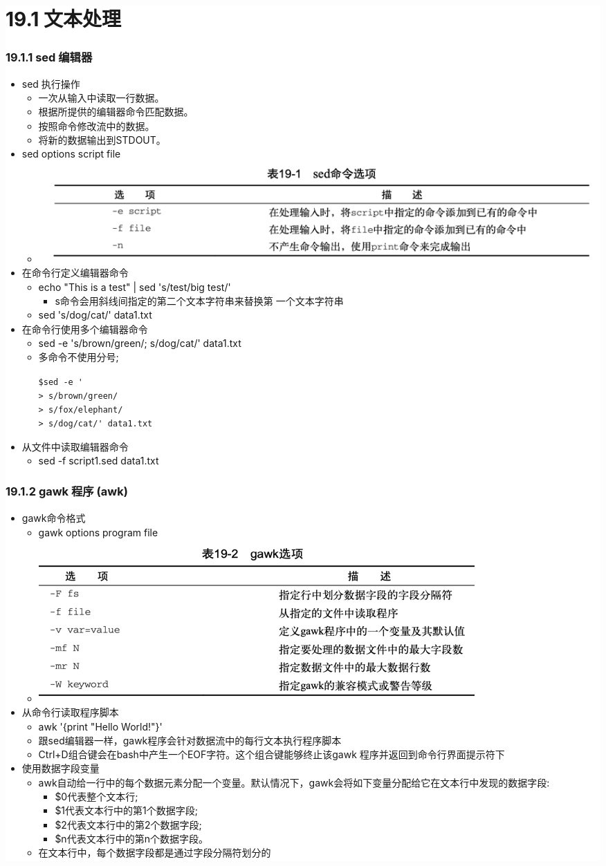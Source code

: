 # 19.1 文本处理
### 19.1.1 sed 编辑器
- sed 执行操作
  - 一次从输入中读取一行数据。
  - 根据所提供的编辑器命令匹配数据。
  - 按照命令修改流中的数据。
  - 将新的数据输出到STDOUT。
- sed options script file
    - ![img.png](img.png)
- 在命令行定义编辑器命令
  - echo "This is a test" | sed 's/test/big test/'
      - s命令会用斜线间指定的第二个文本字符串来替换第 一个文本字符串
  - sed 's/dog/cat/' data1.txt
- 在命令行使用多个编辑器命令
  - sed -e 's/brown/green/; s/dog/cat/' data1.txt
  - 多命令不使用分号;
    ```shell
    $sed -e '
    > s/brown/green/
    > s/fox/elephant/
    > s/dog/cat/' data1.txt
    ```
- 从文件中读取编辑器命令
    - sed -f script1.sed data1.txt

### 19.1.2 gawk 程序 (awk)
- gawk命令格式
    - gawk options program file
    - ![img_1.png](img_1.png)
- 从命令行读取程序脚本
    - awk '{print "Hello World!"}'
    - 跟sed编辑器一样，gawk程序会针对数据流中的每行文本执行程序脚本
    - Ctrl+D组合键会在bash中产生一个EOF字符。这个组合键能够终止该gawk 程序并返回到命令行界面提示符下
- 使用数据字段变量
    - awk自动给一行中的每个数据元素分配一个变量。默认情况下，gawk会将如下变量分配给它在文本行中发现的数据字段:
        - $0代表整个文本行;
        - $1代表文本行中的第1个数据字段; 
        - $2代表文本行中的第2个数据字段; 
        - $n代表文本行中的第n个数据字段。
    - 在文本行中，每个数据字段都是通过字段分隔符划分的